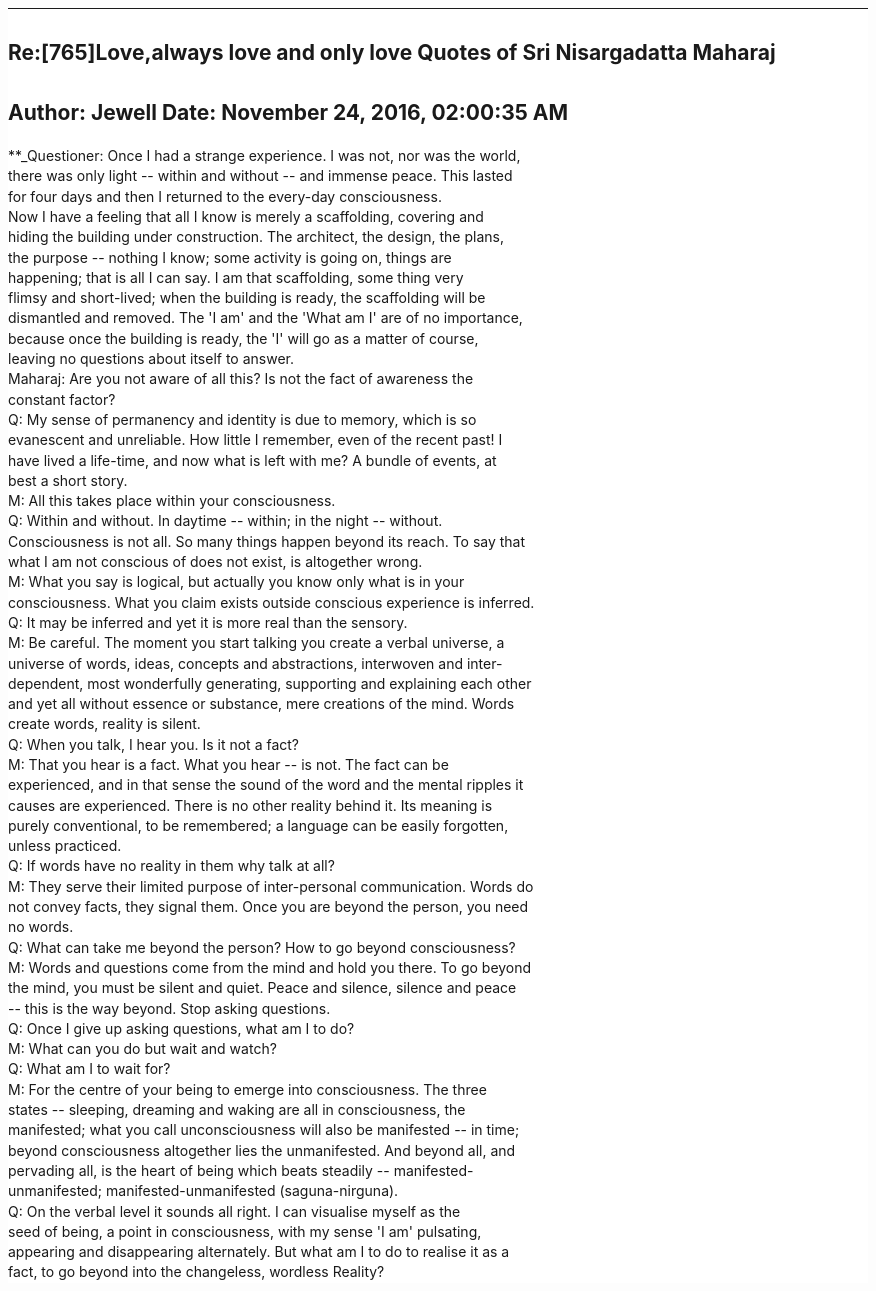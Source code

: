 
---  

## Re:[765]Love,always love and only love Quotes of Sri Nisargadatta Maharaj  
Author: Jewell              Date: November 24, 2016, 02:00:35 AM  
---  
**_Questioner: Once I had a strange experience. I was not, nor was the world,  
there was only light -- within and without -- and immense peace. This lasted  
for four days and then I returned to the every-day consciousness.   
Now I have a feeling that all I know is merely a scaffolding, covering and  
hiding the building under construction. The architect, the design, the plans,  
the purpose -- nothing I know; some activity is going on, things are  
happening; that is all I can say. I am that scaffolding, some thing very  
flimsy and short-lived; when the building is ready, the scaffolding will be  
dismantled and removed. The 'I am' and the 'What am I' are of no importance,  
because once the building is ready, the 'I' will go as a matter of course,  
leaving no questions about itself to answer.   
Maharaj: Are you not aware of all this? Is not the fact of awareness the  
constant factor?   
Q: My sense of permanency and identity is due to memory, which is so  
evanescent and unreliable. How little I remember, even of the recent past! I  
have lived a life-time, and now what is left with me? A bundle of events, at  
best a short story.   
M: All this takes place within your consciousness.   
Q: Within and without. In daytime -- within; in the night -- without.  
Consciousness is not all. So many things happen beyond its reach. To say that  
what I am not conscious of does not exist, is altogether wrong.   
M: What you say is logical, but actually you know only what is in your  
consciousness. What you claim exists outside conscious experience is inferred.   
Q: It may be inferred and yet it is more real than the sensory.   
M: Be careful. The moment you start talking you create a verbal universe, a  
universe of words, ideas, concepts and abstractions, interwoven and inter-  
dependent, most wonderfully generating, supporting and explaining each other  
and yet all without essence or substance, mere creations of the mind. Words  
create words, reality is silent.   
Q: When you talk, I hear you. Is it not a fact?   
M: That you hear is a fact. What you hear -- is not. The fact can be  
experienced, and in that sense the sound of the word and the mental ripples it  
causes are experienced. There is no other reality behind it. Its meaning is  
purely conventional, to be remembered; a language can be easily forgotten,  
unless practiced.   
Q: If words have no reality in them why talk at all?   
M: They serve their limited purpose of inter-personal communication. Words do  
not convey facts, they signal them. Once you are beyond the person, you need  
no words.   
Q: What can take me beyond the person? How to go beyond consciousness?   
M: Words and questions come from the mind and hold you there. To go beyond  
the mind, you must be silent and quiet. Peace and silence, silence and peace  
-- this is the way beyond. Stop asking questions.   
Q: Once I give up asking questions, what am I to do?   
M: What can you do but wait and watch?   
Q: What am I to wait for?   
M: For the centre of your being to emerge into consciousness. The three  
states -- sleeping, dreaming and waking are all in consciousness, the  
manifested; what you call unconsciousness will also be manifested -- in time;  
beyond consciousness altogether lies the unmanifested. And beyond all, and  
pervading all, is the heart of being which beats steadily -- manifested-  
unmanifested; manifested-unmanifested (saguna-nirguna).   
Q: On the verbal level it sounds all right. I can visualise myself as the  
seed of being, a point in consciousness, with my sense 'I am' pulsating,  
appearing and disappearing alternately. But what am I to do to realise it as a  
fact, to go beyond into the changeless, wordless Reality?   